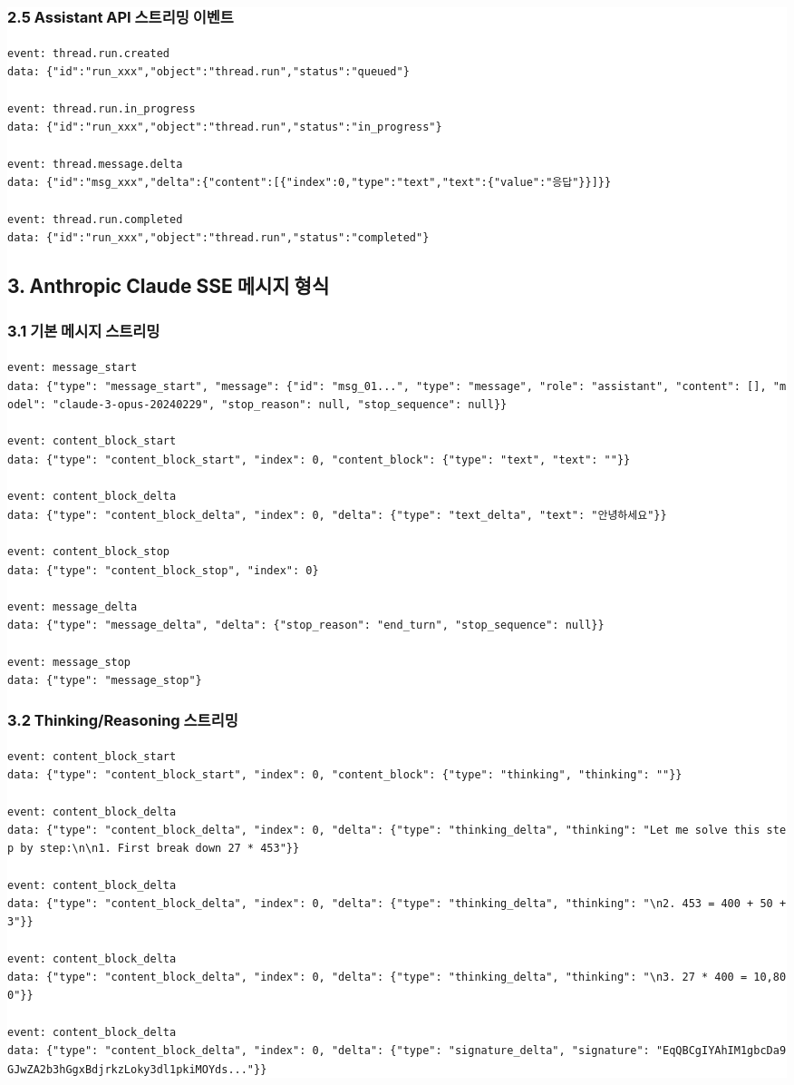### 2.5 Assistant API 스트리밍 이벤트

```
event: thread.run.created
data: {"id":"run_xxx","object":"thread.run","status":"queued"}

event: thread.run.in_progress
data: {"id":"run_xxx","object":"thread.run","status":"in_progress"}

event: thread.message.delta
data: {"id":"msg_xxx","delta":{"content":[{"index":0,"type":"text","text":{"value":"응답"}}]}}

event: thread.run.completed
data: {"id":"run_xxx","object":"thread.run","status":"completed"}
```

## 3. Anthropic Claude SSE 메시지 형식

### 3.1 기본 메시지 스트리밍

```
event: message_start
data: {"type": "message_start", "message": {"id": "msg_01...", "type": "message", "role": "assistant", "content": [], "model": "claude-3-opus-20240229", "stop_reason": null, "stop_sequence": null}}

event: content_block_start
data: {"type": "content_block_start", "index": 0, "content_block": {"type": "text", "text": ""}}

event: content_block_delta
data: {"type": "content_block_delta", "index": 0, "delta": {"type": "text_delta", "text": "안녕하세요"}}

event: content_block_stop
data: {"type": "content_block_stop", "index": 0}

event: message_delta
data: {"type": "message_delta", "delta": {"stop_reason": "end_turn", "stop_sequence": null}}

event: message_stop
data: {"type": "message_stop"}
```

### 3.2 Thinking/Reasoning 스트리밍

```
event: content_block_start
data: {"type": "content_block_start", "index": 0, "content_block": {"type": "thinking", "thinking": ""}}

event: content_block_delta
data: {"type": "content_block_delta", "index": 0, "delta": {"type": "thinking_delta", "thinking": "Let me solve this step by step:\n\n1. First break down 27 * 453"}}

event: content_block_delta
data: {"type": "content_block_delta", "index": 0, "delta": {"type": "thinking_delta", "thinking": "\n2. 453 = 400 + 50 + 3"}}

event: content_block_delta
data: {"type": "content_block_delta", "index": 0, "delta": {"type": "thinking_delta", "thinking": "\n3. 27 * 400 = 10,800"}}

event: content_block_delta
data: {"type": "content_block_delta", "index": 0, "delta": {"type": "signature_delta", "signature": "EqQBCgIYAhIM1gbcDa9GJwZA2b3hGgxBdjrkzLoky3dl1pkiMOYds..."}}

```